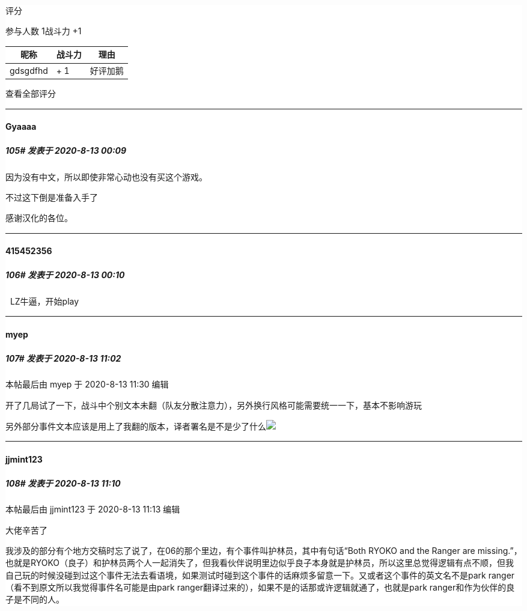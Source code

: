 评分


 参与人数 1战斗力 +1

|昵称|战斗力|理由|
|----|---|---|
| gdsgdfhd| + 1|好评加鹅|


查看全部评分


-----

####  Gyaaaa  
##### 105#       发表于 2020-8-13 00:09


因为没有中文，所以即使非常心动也没有买这个游戏。

不过这下倒是准备入手了

感谢汉化的各位。


-----

####  415452356  
##### 106#       发表于 2020-8-13 00:10


  LZ牛逼，开始play


-----

####  myep  
##### 107#       发表于 2020-8-13 11:02


 本帖最后由 myep 于 2020-8-13 11:30 编辑 

开了几局试了一下，战斗中个别文本未翻（队友分散注意力），另外换行风格可能需要统一一下，基本不影响游玩

另外部分事件文本应该是用上了我翻的版本，译者署名是不是少了什么<img src="https://static.saraba1st.com/image/smiley/face2017/068.png" referrerpolicy="no-referrer">


-----

####  jjmint123  
##### 108#       发表于 2020-8-13 11:10


 本帖最后由 jjmint123 于 2020-8-13 11:13 编辑 

大佬辛苦了

我涉及的部分有个地方交稿时忘了说了，在06的那个里边，有个事件叫护林员，其中有句话“Both RYOKO and the Ranger are missing.”，也就是RYOKO（良子）和护林员两个人一起消失了，但我看伙伴说明里边似乎良子本身就是护林员，所以这里总觉得逻辑有点不顺，但我自己玩的时候没碰到过这个事件无法去看语境，如果测试时碰到这个事件的话麻烦多留意一下。又或者这个事件的英文名不是park ranger（看不到原文所以我觉得事件名可能是由park ranger翻译过来的），如果不是的话那或许逻辑就通了，也就是park ranger和作为伙伴的良子是不同的人。
